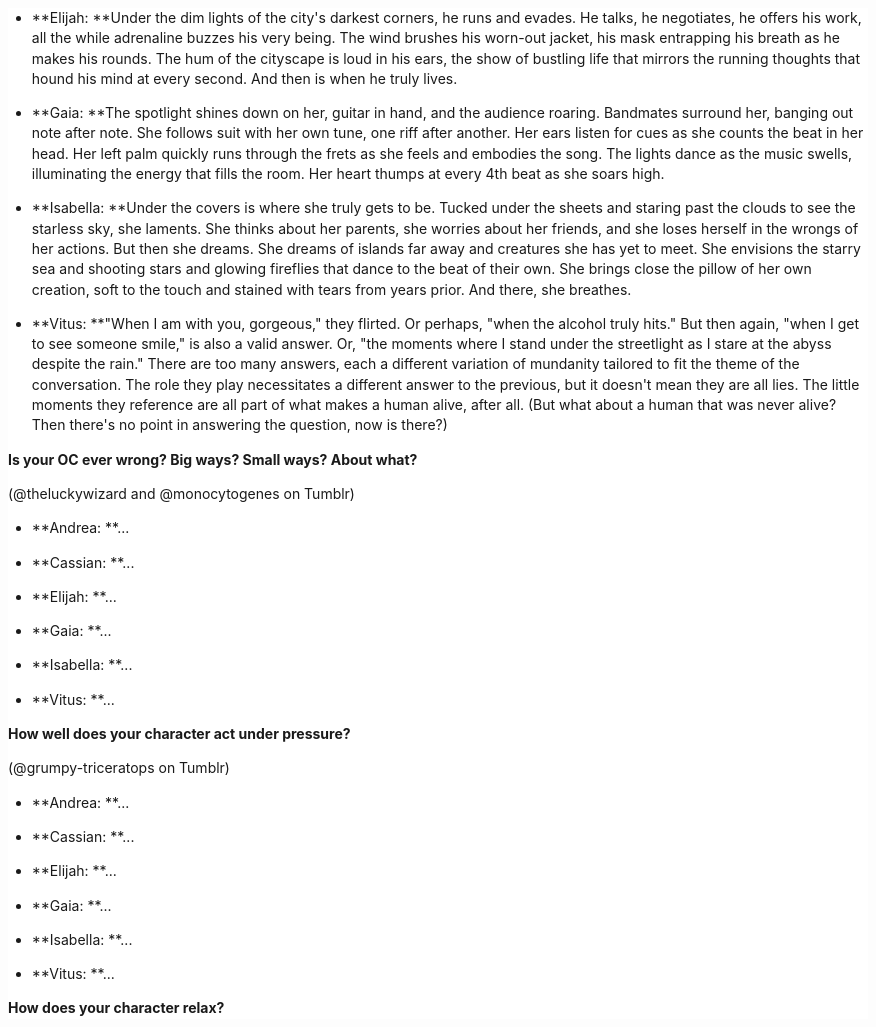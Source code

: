 - **Elijah: **Under the dim lights of the city's darkest corners, he runs and evades. He talks, he negotiates, he offers his work, all the while adrenaline buzzes his very being. The wind brushes his worn-out jacket, his mask entrapping his breath as he makes his rounds. The hum of the cityscape is loud in his ears, the show of bustling life that mirrors the running thoughts that hound his mind at every second. And then is when he truly lives.

- **Gaia: **The spotlight shines down on her, guitar in hand, and the audience roaring. Bandmates surround her, banging out note after note. She follows suit with her own tune, one riff after another. Her ears listen for cues as she counts the beat in her head. Her left palm quickly runs through the frets as she feels and embodies the song. The lights dance as the music swells, illuminating the energy that fills the room. Her heart thumps at every 4th beat as she soars high.

- **Isabella: **Under the covers is where she truly gets to be. Tucked under the sheets and staring past the clouds to see the starless sky, she laments. She thinks about her parents, she worries about her friends, and she loses herself in the wrongs of her actions. But then she dreams. She dreams of islands far away and creatures she has yet to meet. She envisions the starry sea and shooting stars and glowing fireflies that dance to the beat of their own. She brings close the pillow of her own creation, soft to the touch and stained with tears from years prior. And there, she breathes.

- **Vitus: **"When I am with you, gorgeous," they flirted. Or perhaps, "when the alcohol truly hits." But then again, "when I get to see someone smile," is also a valid answer. Or, "the moments where I stand under the streetlight as I stare at the abyss despite the rain." There are too many answers, each a different variation of mundanity tailored to fit the theme of the conversation. The role they play necessitates a different answer to the previous, but it doesn't mean they are all lies. The little moments they reference are all part of what makes a human alive, after all. (But what about a human that was never alive? Then there's no point in answering the question, now is there?)

**Is your OC ever wrong? Big ways? Small ways? About what?**

(@theluckywizard and @monocytogenes on Tumblr)

- **Andrea: **...

- **Cassian: **...

- **Elijah: **...

- **Gaia: **...

- **Isabella: **...

- **Vitus: **...

**How well does your character act under pressure?**

(@grumpy-triceratops on Tumblr)

- **Andrea: **...

- **Cassian: **...

- **Elijah: **...

- **Gaia: **...

- **Isabella: **...

- **Vitus: **...

**How does your character relax?**
